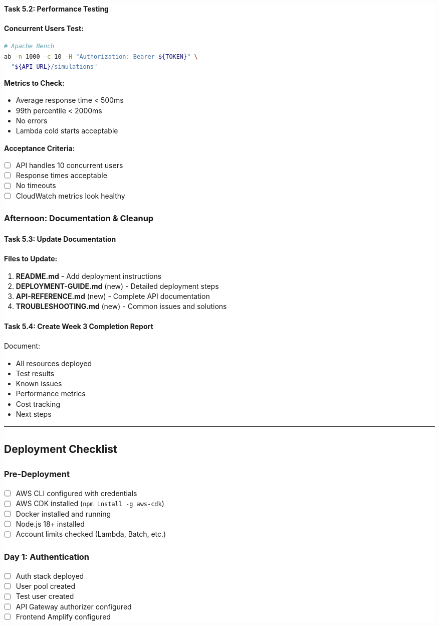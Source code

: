 #### Task 5.2: Performance Testing

**Concurrent Users Test:**
```bash
# Apache Bench
ab -n 1000 -c 10 -H "Authorization: Bearer ${TOKEN}" \
  "${API_URL}/simulations"
```

**Metrics to Check:**
- Average response time < 500ms
- 99th percentile < 2000ms
- No errors
- Lambda cold starts acceptable

**Acceptance Criteria:**
- [ ] API handles 10 concurrent users
- [ ] Response times acceptable
- [ ] No timeouts
- [ ] CloudWatch metrics look healthy

### Afternoon: Documentation & Cleanup

#### Task 5.3: Update Documentation

**Files to Update:**
1. **README.md** - Add deployment instructions
2. **DEPLOYMENT-GUIDE.md** (new) - Detailed deployment steps
3. **API-REFERENCE.md** (new) - Complete API documentation
4. **TROUBLESHOOTING.md** (new) - Common issues and solutions

#### Task 5.4: Create Week 3 Completion Report

Document:
- All resources deployed
- Test results
- Known issues
- Performance metrics
- Cost tracking
- Next steps

---

## Deployment Checklist

### Pre-Deployment
- [ ] AWS CLI configured with credentials
- [ ] AWS CDK installed (`npm install -g aws-cdk`)
- [ ] Docker installed and running
- [ ] Node.js 18+ installed
- [ ] Account limits checked (Lambda, Batch, etc.)

### Day 1: Authentication
- [ ] Auth stack deployed
- [ ] User pool created
- [ ] Test user created
- [ ] API Gateway authorizer configured
- [ ] Frontend Amplify configured

